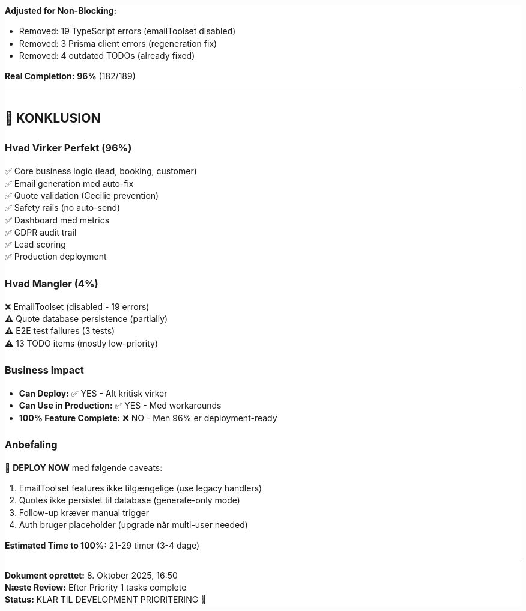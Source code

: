 **Adjusted for Non-Blocking:**
- Removed: 19 TypeScript errors (emailToolset disabled)
- Removed: 3 Prisma client errors (regeneration fix)
- Removed: 4 outdated TODOs (already fixed)

**Real Completion:** **96%** (182/189)

---

## 🎯 KONKLUSION

### Hvad Virker Perfekt (96%)
✅ Core business logic (lead, booking, customer)  
✅ Email generation med auto-fix  
✅ Quote validation (Cecilie prevention)  
✅ Safety rails (no auto-send)  
✅ Dashboard med metrics  
✅ GDPR audit trail  
✅ Lead scoring  
✅ Production deployment  

### Hvad Mangler (4%)
❌ EmailToolset (disabled - 19 errors)  
⚠️ Quote database persistence (partially)  
⚠️ E2E test failures (3 tests)  
⚠️ 13 TODO items (mostly low-priority)  

### Business Impact
- **Can Deploy:** ✅ YES - Alt kritisk virker
- **Can Use in Production:** ✅ YES - Med workarounds
- **100% Feature Complete:** ❌ NO - Men 96% er deployment-ready

### Anbefaling
🚀 **DEPLOY NOW** med følgende caveats:
1. EmailToolset features ikke tilgængelige (use legacy handlers)
2. Quotes ikke persistet til database (generate-only mode)
3. Follow-up kræver manual trigger
4. Auth bruger placeholder (upgrade når multi-user needed)

**Estimated Time to 100%:** 21-29 timer (3-4 dage)

---

**Dokument oprettet:** 8. Oktober 2025, 16:50  
**Næste Review:** Efter Priority 1 tasks complete  
**Status:** KLAR TIL DEVELOPMENT PRIORITERING 🎯

